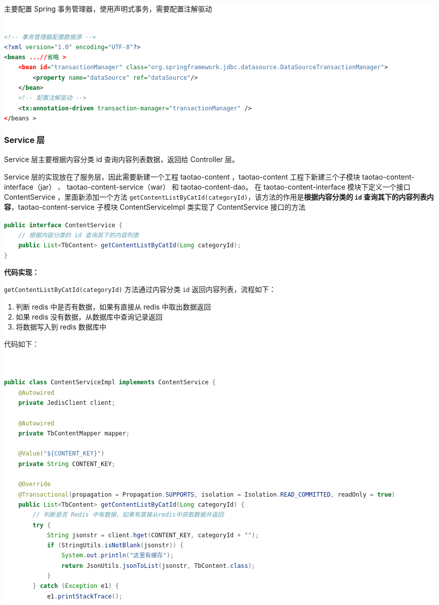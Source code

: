 主要配置 Spring 事务管理器，使用声明式事务，需要配置注解驱动

```xml

<!-- 事务管理器配置数据源 -->
<?xml version="1.0" encoding="UTF-8"?>
<beans ...//省略 >
	<bean id="transactionManager" class="org.springframework.jdbc.datasource.DataSourceTransactionManager">
		<property name="dataSource" ref="dataSource"/>
	</bean>
	<!-- 配置注解驱动 -->
	<tx:annotation-driven transaction-manager="transactionManager" />
</beans >
```

### Service 层

Service 层主要根据内容分类 id 查询内容列表数据，返回给 Controller 层。

Service 层的实现放在了服务层，因此需要新建一个工程 taotao-content ，taotao-content 工程下新建三个子模块 taotao-content-interface（jar） 、 taotao-content-service（war） 和 taotao-content-dao。 在 taotao-content-interface 模块下定义一个接口 ContentService ，里面新添加一个方法 `getContentListByCatId(categoryId)`，该方法的作用是**根据内容分类的 `id` 查询其下的内容列表内容**，taotao-content-service 子模块 ContentServiceImpl 类实现了 ContentService 接口的方法

```java
public interface ContentService {
	// 根据内容分类的 id 查询其下的内容列表
	public List<TbContent> getContentListByCatId(Long categoryId);
}
```

**代码实现：**

`getContentListByCatId(categoryId)` 方法通过内容分类 `id` 返回内容列表，流程如下：

1. 判断 redis 中是否有数据，如果有直接从 redis 中取出数据返回
2. 如果 redis 没有数据，从数据库中查询记录返回
3. 将数据写入到 redis 数据库中

代码如下：

```java


public class ContentServiceImpl implements ContentService {
	@Autowired
	private JedisClient client;

	@Autowired
	private TbContentMapper mapper;

	@Value("${CONTENT_KEY}")
	private String CONTENT_KEY;

	@Override
	@Transactional(propagation = Propagation.SUPPORTS, isolation = Isolation.READ_COMMITTED, readOnly = true)
	public List<TbContent> getContentListByCatId(Long categoryId) {
		// 判断是否 Redis 中有数据，如果有直接从redis中获取数据并返回
		try {
			String jsonstr = client.hget(CONTENT_KEY, categoryId + "");
			if (StringUtils.isNotBlank(jsonstr)) {
				System.out.println("这里有缓存");
				return JsonUtils.jsonToList(jsonstr, TbContent.class);
			}
		} catch (Exception e1) {
			e1.printStackTrace();
```